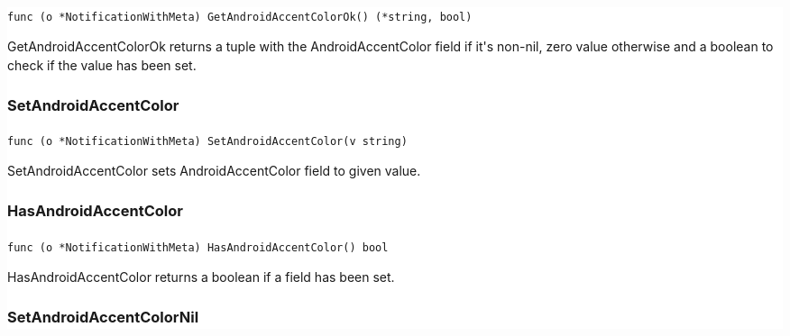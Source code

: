`func (o *NotificationWithMeta) GetAndroidAccentColorOk() (*string, bool)`

GetAndroidAccentColorOk returns a tuple with the AndroidAccentColor field if it's non-nil, zero value otherwise
and a boolean to check if the value has been set.

### SetAndroidAccentColor

`func (o *NotificationWithMeta) SetAndroidAccentColor(v string)`

SetAndroidAccentColor sets AndroidAccentColor field to given value.

### HasAndroidAccentColor

`func (o *NotificationWithMeta) HasAndroidAccentColor() bool`

HasAndroidAccentColor returns a boolean if a field has been set.

### SetAndroidAccentColorNil


